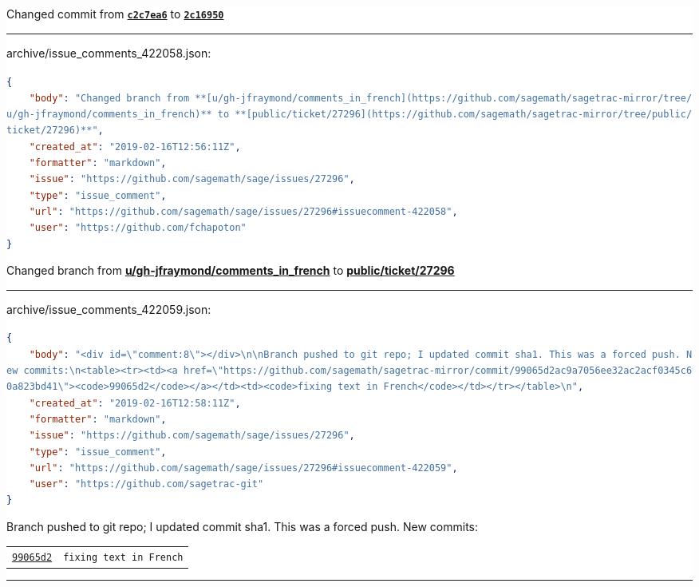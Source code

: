 Changed commit from **[`c2c7ea6`](https://github.com/sagemath/sagetrac-mirror/commit/c2c7ea68f1882253b1c42daabd8f40f16da5532e)** to **[`2c16950`](https://github.com/sagemath/sagetrac-mirror/commit/2c16950406af773a6b092344410c5937f22d0cba)**



---

archive/issue_comments_422058.json:
```json
{
    "body": "Changed branch from **[u/gh-jfraymond/comments_in_french](https://github.com/sagemath/sagetrac-mirror/tree/u/gh-jfraymond/comments_in_french)** to **[public/ticket/27296](https://github.com/sagemath/sagetrac-mirror/tree/public/ticket/27296)**",
    "created_at": "2019-02-16T12:56:11Z",
    "formatter": "markdown",
    "issue": "https://github.com/sagemath/sage/issues/27296",
    "type": "issue_comment",
    "url": "https://github.com/sagemath/sage/issues/27296#issuecomment-422058",
    "user": "https://github.com/fchapoton"
}
```

Changed branch from **[u/gh-jfraymond/comments_in_french](https://github.com/sagemath/sagetrac-mirror/tree/u/gh-jfraymond/comments_in_french)** to **[public/ticket/27296](https://github.com/sagemath/sagetrac-mirror/tree/public/ticket/27296)**



---

archive/issue_comments_422059.json:
```json
{
    "body": "<div id=\"comment:8\"></div>\n\nBranch pushed to git repo; I updated commit sha1. This was a forced push. New commits:\n<table><tr><td><a href=\"https://github.com/sagemath/sagetrac-mirror/commit/99065d2ac9a7056ee32ac2acf0345c60a823bd41\"><code>99065d2</code></a></td><td><code>fixing text in French</code></td></tr></table>\n",
    "created_at": "2019-02-16T12:58:11Z",
    "formatter": "markdown",
    "issue": "https://github.com/sagemath/sage/issues/27296",
    "type": "issue_comment",
    "url": "https://github.com/sagemath/sage/issues/27296#issuecomment-422059",
    "user": "https://github.com/sagetrac-git"
}
```

<div id="comment:8"></div>

Branch pushed to git repo; I updated commit sha1. This was a forced push. New commits:
<table><tr><td><a href="https://github.com/sagemath/sagetrac-mirror/commit/99065d2ac9a7056ee32ac2acf0345c60a823bd41"><code>99065d2</code></a></td><td><code>fixing text in French</code></td></tr></table>




---
